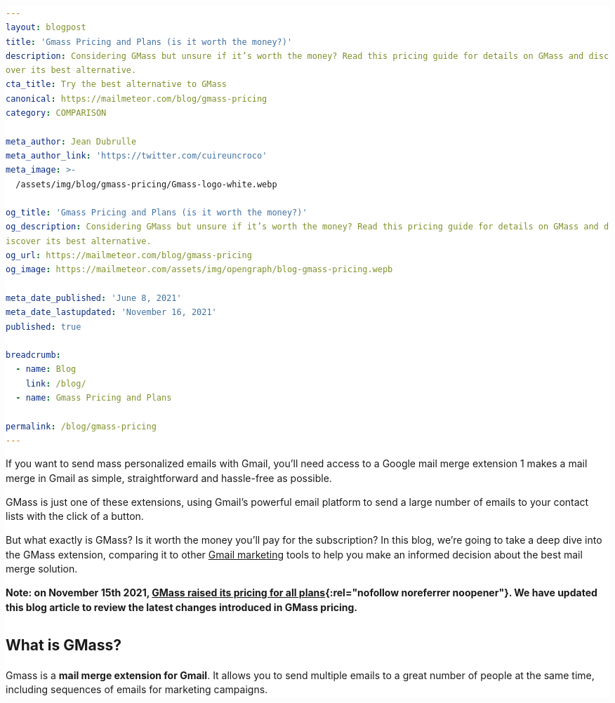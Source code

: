 ```yaml
---
layout: blogpost
title: 'Gmass Pricing and Plans (is it worth the money?)'
description: Considering GMass but unsure if it’s worth the money? Read this pricing guide for details on GMass and discover its best alternative.
cta_title: Try the best alternative to GMass
canonical: https://mailmeteor.com/blog/gmass-pricing
category: COMPARISON

meta_author: Jean Dubrulle
meta_author_link: 'https://twitter.com/cuireuncroco'
meta_image: >-
  /assets/img/blog/gmass-pricing/Gmass-logo-white.webp

og_title: 'Gmass Pricing and Plans (is it worth the money?)'
og_description: Considering GMass but unsure if it’s worth the money? Read this pricing guide for details on GMass and discover its best alternative.
og_url: https://mailmeteor.com/blog/gmass-pricing
og_image: https://mailmeteor.com/assets/img/opengraph/blog-gmass-pricing.wepb

meta_date_published: 'June 8, 2021'
meta_date_lastupdated: 'November 16, 2021'
published: true

breadcrumb:
  - name: Blog
    link: /blog/
  - name: Gmass Pricing and Plans

permalink: /blog/gmass-pricing
---
```


If you want to send mass personalized emails with Gmail, you’ll need access to a Google mail merge extension 1 makes a mail merge in Gmail as simple, straightforward and hassle-free as possible.

GMass is just one of these extensions, using Gmail’s powerful email platform to send a large number of emails to your contact lists with the click of a button.

But what exactly is GMass? Is it worth the money you’ll pay for the subscription? In this blog, we’re going to take a deep dive into the GMass extension, comparing it to other [Gmail marketing](/gmail-marketing) tools to help you make an informed decision about the best mail merge solution.

**Note: on November 15th 2021, [GMass raised its pricing for all plans](https://www.gmass.co/blog/upcoming-price-changes/){:rel="nofollow noreferrer noopener"}. We have updated this blog article to review the latest changes introduced in GMass pricing.**

## What is GMass?

Gmass is a **mail merge extension for Gmail**. It allows you to send multiple emails to a great number of people at the same time, including sequences of emails for marketing campaigns.
